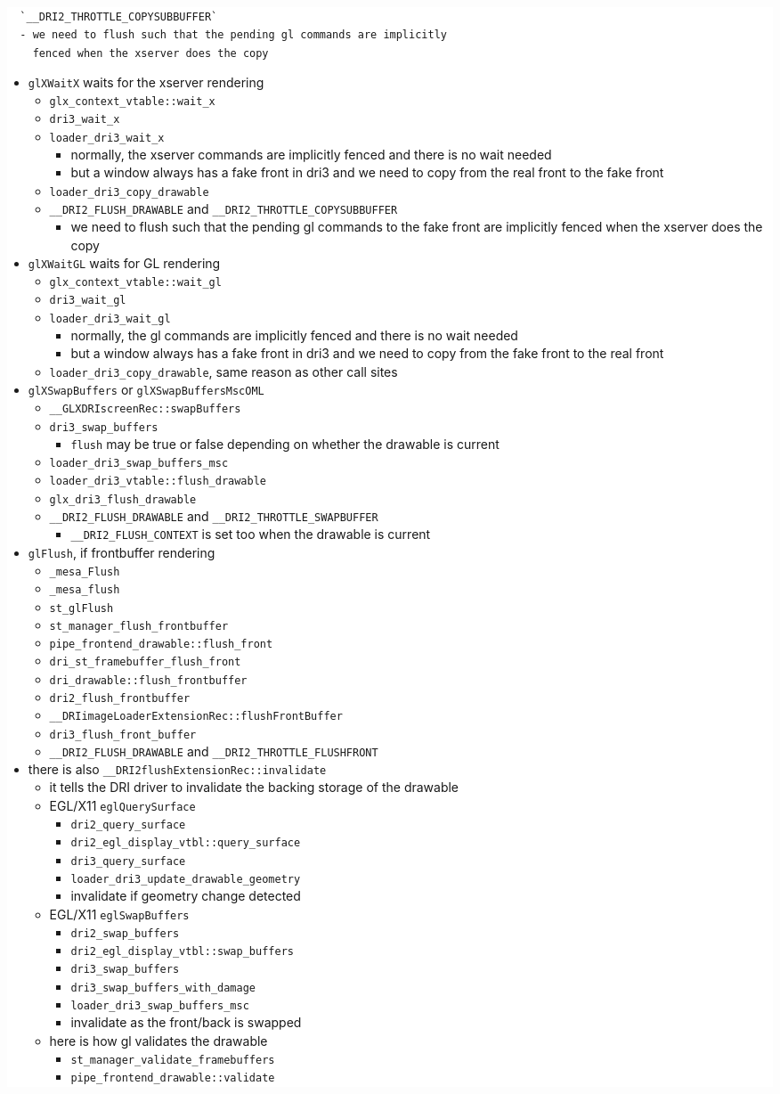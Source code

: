       `__DRI2_THROTTLE_COPYSUBBUFFER`
      - we need to flush such that the pending gl commands are implicitly
        fenced when the xserver does the copy
  - `glXWaitX` waits for the xserver rendering
    - `glx_context_vtable::wait_x`
    - `dri3_wait_x`
    - `loader_dri3_wait_x`
      - normally, the xserver commands are implicitly fenced and there is no
        wait needed
      - but a window always has a fake front in dri3 and we need to copy from
        the real front to the fake front
    - `loader_dri3_copy_drawable`
    - `__DRI2_FLUSH_DRAWABLE` and `__DRI2_THROTTLE_COPYSUBBUFFER`
      - we need to flush such that the pending gl commands to the fake front
        are implicitly fenced when the xserver does the copy
  - `glXWaitGL` waits for GL rendering
    - `glx_context_vtable::wait_gl`
    - `dri3_wait_gl`
    - `loader_dri3_wait_gl`
      - normally, the gl commands are implicitly fenced and there is no wait
        needed
      - but a window always has a fake front in dri3 and we need to copy from
        the fake front to the real front
    - `loader_dri3_copy_drawable`, same reason as other call sites
  - `glXSwapBuffers` or `glXSwapBuffersMscOML`
    - `__GLXDRIscreenRec::swapBuffers`
    - `dri3_swap_buffers`
      - `flush` may be true or false depending on whether the drawable is
        current
    - `loader_dri3_swap_buffers_msc`
    - `loader_dri3_vtable::flush_drawable`
    - `glx_dri3_flush_drawable`
    - `__DRI2_FLUSH_DRAWABLE` and `__DRI2_THROTTLE_SWAPBUFFER`
      - `__DRI2_FLUSH_CONTEXT` is set too when the drawable is current
  - `glFlush`, if frontbuffer rendering
    - `_mesa_Flush`
    - `_mesa_flush`
    - `st_glFlush`
    - `st_manager_flush_frontbuffer`
    - `pipe_frontend_drawable::flush_front`
    - `dri_st_framebuffer_flush_front`
    - `dri_drawable::flush_frontbuffer`
    - `dri2_flush_frontbuffer`
    - `__DRIimageLoaderExtensionRec::flushFrontBuffer`
    - `dri3_flush_front_buffer`
    - `__DRI2_FLUSH_DRAWABLE` and `__DRI2_THROTTLE_FLUSHFRONT`
- there is also `__DRI2flushExtensionRec::invalidate`
  - it tells the DRI driver to invalidate the backing storage of the drawable
  - EGL/X11 `eglQuerySurface`
    - `dri2_query_surface`
    - `dri2_egl_display_vtbl::query_surface`
    - `dri3_query_surface`
    - `loader_dri3_update_drawable_geometry`
    - invalidate if geometry change detected
  - EGL/X11 `eglSwapBuffers`
    - `dri2_swap_buffers`
    - `dri2_egl_display_vtbl::swap_buffers`
    - `dri3_swap_buffers`
    - `dri3_swap_buffers_with_damage`
    - `loader_dri3_swap_buffers_msc`
    - invalidate as the front/back is swapped
  - here is how gl validates the drawable
    - `st_manager_validate_framebuffers`
    - `pipe_frontend_drawable::validate`